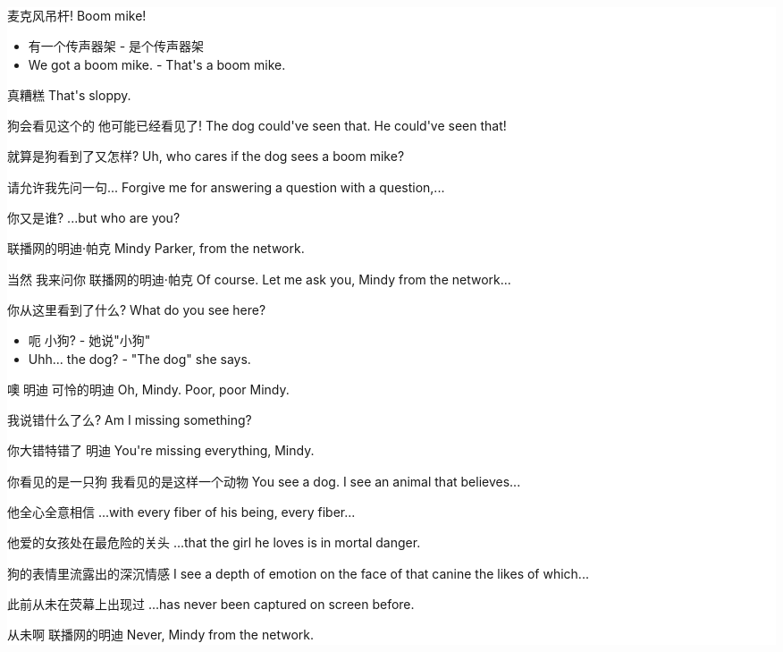 麦克风吊杆!
Boom mike!

- 有一个传声器架 - 是个传声器架
- We got a boom mike. - That's a boom mike.

真糟糕
That's sloppy.

狗会看见这个的 他可能已经看见了!
The dog could've seen that. He could've seen that!

就算是狗看到了又怎样?
Uh, who cares if the dog sees a boom mike?

请允许我先问一句...
Forgive me for answering a question with a question,...

你又是谁?
...but who are you?

联播网的明迪·帕克
Mindy Parker, from the network.

当然 我来问你 联播网的明迪·帕克
Of course. Let me ask you, Mindy from the network...

你从这里看到了什么?
What do you see here?

- 呃 小狗? - 她说"小狗"
- Uhh... the dog? - "The dog" she says.

噢 明迪 可怜的明迪
Oh, Mindy. Poor, poor Mindy.

我说错什么了么?
Am I missing something?

你大错特错了 明迪
You're missing everything, Mindy.

你看见的是一只狗 我看见的是这样一个动物
You see a dog. I see an animal that believes...

他全心全意相信
...with every fiber of his being, every fiber...

他爱的女孩处在最危险的关头
...that the girl he loves is in mortal danger.

狗的表情里流露出的深沉情感
I see a depth of emotion on the face of that canine the likes of which...

此前从未在荧幕上出现过
...has never been captured on screen before.

从未啊 联播网的明迪
Never, Mindy from the network.
